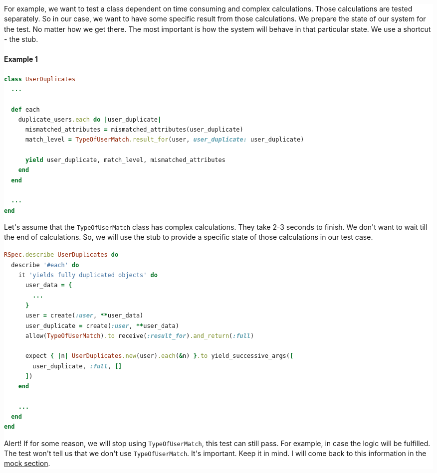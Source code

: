 For example, we want to test a class dependent on time consuming and complex calculations. Those calculations are tested separately. So in our case, we want to have some specific result from those calculations. We prepare the state of our system for the test. No matter how we get there. The most important is how the system will behave in that particular state. We use a shortcut - the stub.

#### Example 1

```ruby
class UserDuplicates
  ...

  def each
    duplicate_users.each do |user_duplicate|
      mismatched_attributes = mismatched_attributes(user_duplicate)
      match_level = TypeOfUserMatch.result_for(user, user_duplicate: user_duplicate)

      yield user_duplicate, match_level, mismatched_attributes
    end
  end

  ...
end
```

Let's assume that the `TypeOfUserMatch` class has complex calculations. They take 2-3 seconds to finish. We don't want to wait till the end of calculations. So, we will use the stub to provide a specific state of those calculations in our test case.

```ruby
RSpec.describe UserDuplicates do
  describe '#each' do
    it 'yields fully duplicated objects' do
      user_data = {
        ...
      }
      user = create(:user, **user_data)
      user_duplicate = create(:user, **user_data)
      allow(TypeOfUserMatch).to receive(:result_for).and_return(:full)

      expect { |n| UserDuplicates.new(user).each(&n) }.to yield_successive_args([
        user_duplicate, :full, []
      ])
    end

    ...
  end
end
```

Alert! If for some reason, we will stop using `TypeOfUserMatch`, this test can still pass. For example, in case the logic will be fulfilled. The test won't tell us that we don't use `TypeOfUserMatch`. It's important. Keep it in mind. I will come back to this information in the <a href="#mock-object">mock section</a>.
